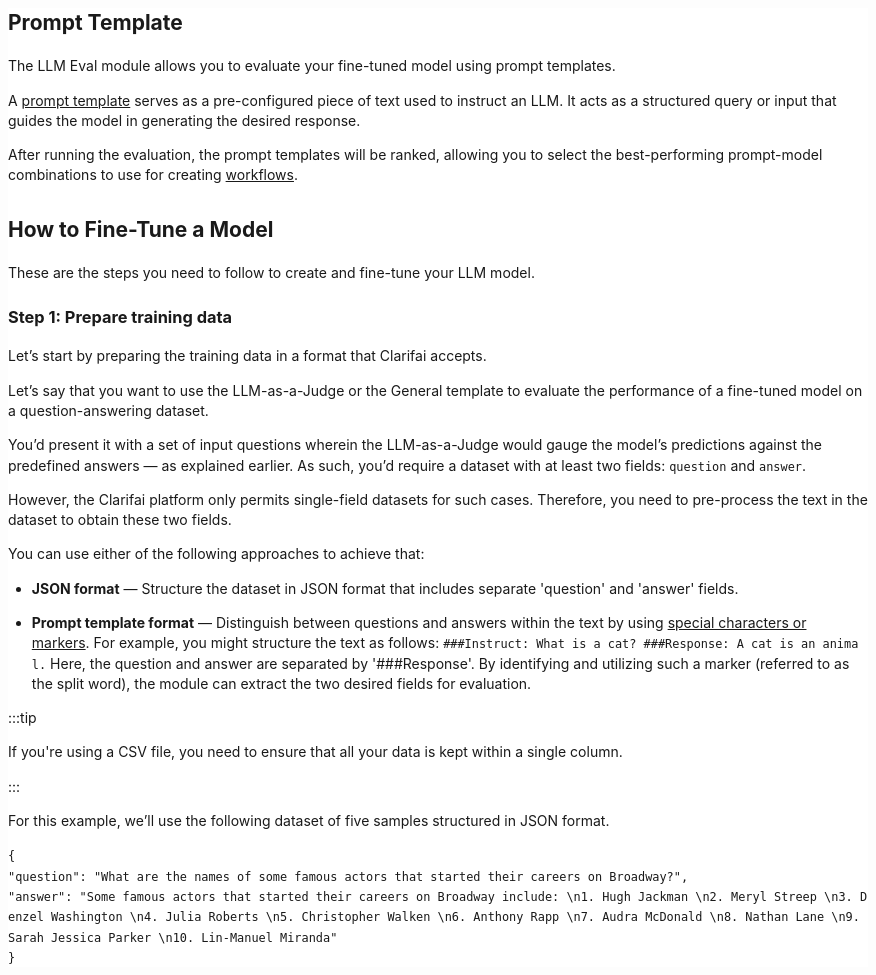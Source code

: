 ## Prompt Template

The LLM Eval module allows you to evaluate your fine-tuned model using prompt templates. 

A [prompt template](https://docs.clarifai.com/portal-guide/model/agent-system-operators/prompter/) serves as a pre-configured piece of text used to instruct an LLM. It acts as a structured query or input that guides the model in generating the desired response. 

After running the evaluation, the prompt templates will be ranked, allowing you to select the best-performing prompt-model combinations to use for creating [workflows](https://docs.clarifai.com/portal-guide/workflows/working-with-workflows/).  

## How to Fine-Tune a Model

These are the steps you need to follow to create and fine-tune your LLM model. 

### Step 1: Prepare training data

Let’s start by preparing the training data in a format that Clarifai accepts. 

Let’s say that you want to use the LLM-as-a-Judge or the General template to evaluate the performance of a fine-tuned model on a question-answering dataset. 

You’d present it with a set of input questions wherein the LLM-as-a-Judge would gauge the model’s predictions against the predefined answers — as explained earlier. As such, you’d require a dataset with at least two fields: `question` and `answer`.  

However, the Clarifai platform only permits single-field datasets for such cases. Therefore, you need to pre-process the text in the dataset to obtain these two fields. 

You can use either of the following approaches to achieve that:

- **JSON format** — Structure the dataset in JSON format that includes separate 'question' and 'answer' fields.

- **Prompt template format** — Distinguish between questions and answers within the text by using [special characters or markers](https://docs.clarifai.com/portal-guide/model/model-types/text-to-text). For example, you might structure the text as follows: `###Instruct: What is a cat? ###Response: A cat is an animal.` Here, the question and answer are separated by '###Response'. By identifying and utilizing such a marker (referred to as the split word), the module can extract the two desired fields for evaluation.

:::tip

If you're using a CSV file, you need to ensure that all your data is kept within a single column.

:::

For this example, we’ll use the following dataset of five samples structured in JSON format.

```
{
"question": "What are the names of some famous actors that started their careers on Broadway?",
"answer": "Some famous actors that started their careers on Broadway include: \n1. Hugh Jackman \n2. Meryl Streep \n3. Denzel Washington \n4. Julia Roberts \n5. Christopher Walken \n6. Anthony Rapp \n7. Audra McDonald \n8. Nathan Lane \n9. Sarah Jessica Parker \n10. Lin-Manuel Miranda"
}
```
